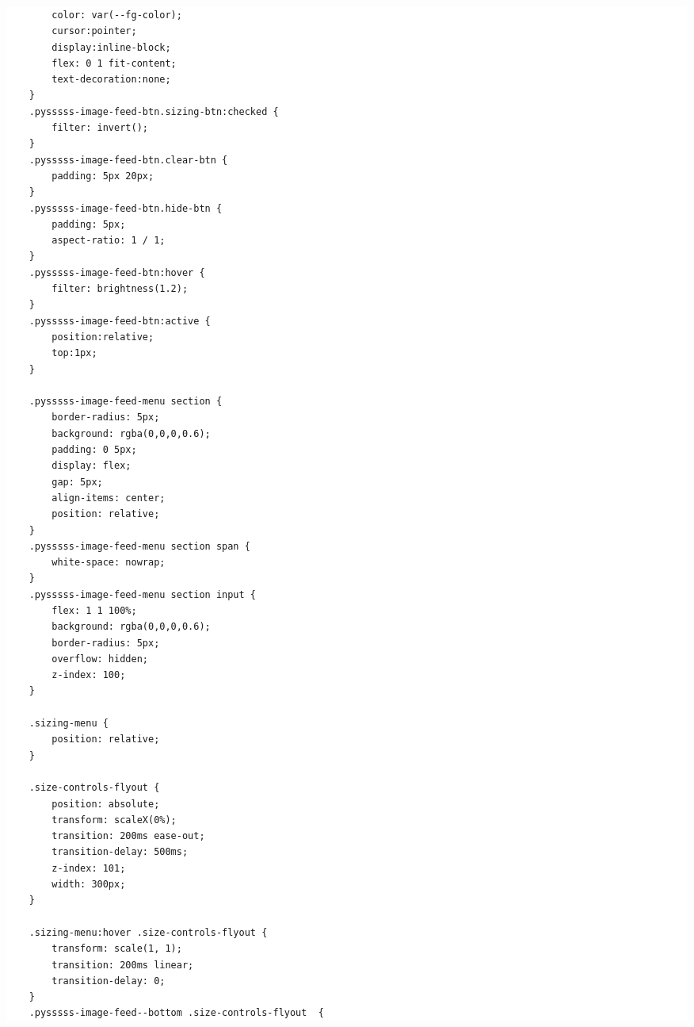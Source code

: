 ```
		color: var(--fg-color);
		cursor:pointer;
		display:inline-block;
		flex: 0 1 fit-content;
		text-decoration:none;
	}
	.pysssss-image-feed-btn.sizing-btn:checked {
		filter: invert();
	}
	.pysssss-image-feed-btn.clear-btn {
		padding: 5px 20px;
	}
	.pysssss-image-feed-btn.hide-btn {
		padding: 5px;
		aspect-ratio: 1 / 1;
	}
	.pysssss-image-feed-btn:hover {
		filter: brightness(1.2);
	}
	.pysssss-image-feed-btn:active {
		position:relative;
		top:1px;
	}
	
	.pysssss-image-feed-menu section {
		border-radius: 5px;
		background: rgba(0,0,0,0.6);
		padding: 0 5px;
		display: flex;
		gap: 5px;
		align-items: center;
		position: relative;
	}
	.pysssss-image-feed-menu section span {
		white-space: nowrap;
	}
	.pysssss-image-feed-menu section input {
		flex: 1 1 100%;
		background: rgba(0,0,0,0.6);
		border-radius: 5px;
		overflow: hidden;
		z-index: 100;
	}

	.sizing-menu {
		position: relative;
	}

	.size-controls-flyout {
		position: absolute;
		transform: scaleX(0%);
		transition: 200ms ease-out;
		transition-delay: 500ms;
		z-index: 101;
		width: 300px;
	}

	.sizing-menu:hover .size-controls-flyout {
		transform: scale(1, 1);
		transition: 200ms linear;
		transition-delay: 0;
	}
	.pysssss-image-feed--bottom .size-controls-flyout  {
```